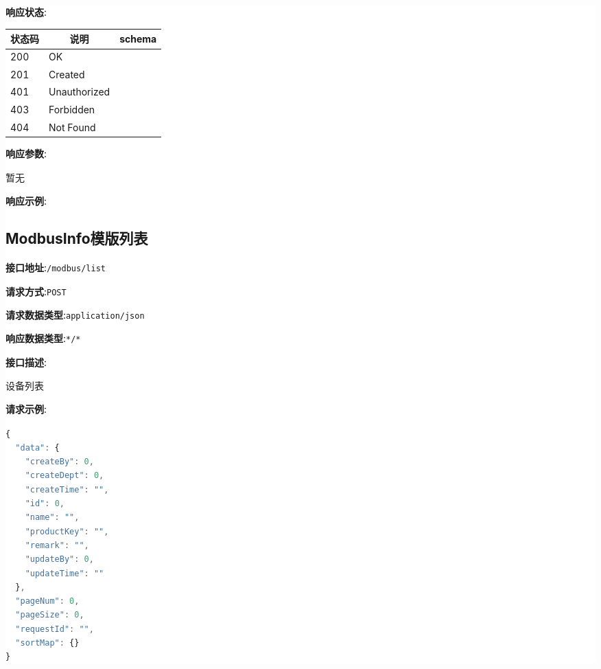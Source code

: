 
**响应状态**:


| 状态码 | 说明 | schema |
| -------- | -------- | ----- | 
|200|OK||
|201|Created||
|401|Unauthorized||
|403|Forbidden||
|404|Not Found||


**响应参数**:


暂无


**响应示例**:
```javascript

```


## ModbusInfo模版列表


**接口地址**:`/modbus/list`


**请求方式**:`POST`


**请求数据类型**:`application/json`


**响应数据类型**:`*/*`


**接口描述**:<p>设备列表</p>



**请求示例**:


```javascript
{
  "data": {
    "createBy": 0,
    "createDept": 0,
    "createTime": "",
    "id": 0,
    "name": "",
    "productKey": "",
    "remark": "",
    "updateBy": 0,
    "updateTime": ""
  },
  "pageNum": 0,
  "pageSize": 0,
  "requestId": "",
  "sortMap": {}
}
```

